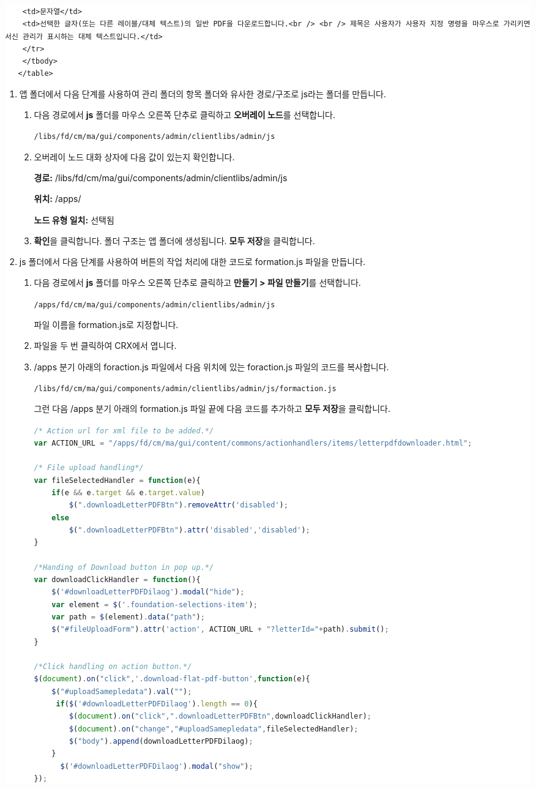         <td>문자열</td>
        <td>선택한 글자(또는 다른 레이블/대체 텍스트)의 일반 PDF을 다운로드합니다.<br /> <br /> 제목은 사용자가 사용자 지정 명령을 마우스로 가리키면 서신 관리가 표시하는 대체 텍스트입니다.</td>
        </tr>
        </tbody>
       </table>

1. 앱 폴더에서 다음 단계를 사용하여 관리 폴더의 항목 폴더와 유사한 경로/구조로 js라는 폴더를 만듭니다.

   1. 다음 경로에서 **js** 폴더를 마우스 오른쪽 단추로 클릭하고 **오버레이 노드**&#x200B;를 선택합니다.

      `/libs/fd/cm/ma/gui/components/admin/clientlibs/admin/js`

   1. 오버레이 노드 대화 상자에 다음 값이 있는지 확인합니다.

      **경로:** /libs/fd/cm/ma/gui/components/admin/clientlibs/admin/js

      **위치:** /apps/

      **노드 유형 일치:** 선택됨

   1. **확인**&#x200B;을 클릭합니다. 폴더 구조는 앱 폴더에 생성됩니다. **모두 저장**&#x200B;을 클릭합니다.

1. js 폴더에서 다음 단계를 사용하여 버튼의 작업 처리에 대한 코드로 formation.js 파일을 만듭니다.

   1. 다음 경로에서 **js** 폴더를 마우스 오른쪽 단추로 클릭하고 **만들기 > 파일 만들기**&#x200B;를 선택합니다.

      `/apps/fd/cm/ma/gui/components/admin/clientlibs/admin/js`

      파일 이름을 formation.js로 지정합니다.

   1. 파일을 두 번 클릭하여 CRX에서 엽니다.
   1. /apps 분기 아래의 foraction.js 파일에서 다음 위치에 있는 foraction.js 파일의 코드를 복사합니다.

      `/libs/fd/cm/ma/gui/components/admin/clientlibs/admin/js/formaction.js`

      그런 다음 /apps 분기 아래의 formation.js 파일 끝에 다음 코드를 추가하고 **모두 저장**&#x200B;을 클릭합니다.

      ```javascript
      /* Action url for xml file to be added.*/
      var ACTION_URL = "/apps/fd/cm/ma/gui/content/commons/actionhandlers/items/letterpdfdownloader.html";
      
      /* File upload handling*/
      var fileSelectedHandler = function(e){
          if(e && e.target && e.target.value)
              $(".downloadLetterPDFBtn").removeAttr('disabled');
          else
              $(".downloadLetterPDFBtn").attr('disabled','disabled');
      }
      
      /*Handing of Download button in pop up.*/
      var downloadClickHandler = function(){
          $('#downloadLetterPDFDilaog').modal("hide");
          var element = $('.foundation-selections-item');
          var path = $(element).data("path");
          $("#fileUploadForm").attr('action', ACTION_URL + "?letterId="+path).submit();
      }
      
      /*Click handling on action button.*/
      $(document).on("click",'.download-flat-pdf-button',function(e){
          $("#uploadSamepledata").val("");
           if($('#downloadLetterPDFDilaog').length == 0){
              $(document).on("click",".downloadLetterPDFBtn",downloadClickHandler);
              $(document).on("change","#uploadSamepledata",fileSelectedHandler);
              $("body").append(downloadLetterPDFDilaog);
          }
            $('#downloadLetterPDFDilaog').modal("show");
      });
      